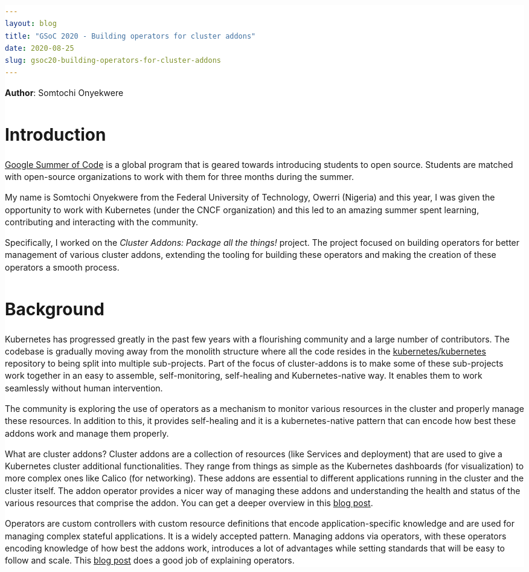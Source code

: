 ```yaml
---
layout: blog
title: "GSoC 2020 - Building operators for cluster addons"
date: 2020-08-25
slug: gsoc20-building-operators-for-cluster-addons
---
```


**Author**: Somtochi Onyekwere

# Introduction

[Google Summer of Code](https://summerofcode.withgoogle.com/) is a global program that is geared towards introducing students to open source. Students are matched with open-source organizations to work with them for three months during the summer.

My name is Somtochi Onyekwere from the Federal University of Technology, Owerri (Nigeria) and this year, I was given the opportunity to work with Kubernetes (under the CNCF organization) and this led to an amazing summer spent learning, contributing and interacting with the community.

Specifically, I worked on the _Cluster Addons: Package all  the things!_ project. The project focused on building operators for better management of various cluster addons, extending the tooling for building these operators and making the creation of these operators a smooth process.

# Background

Kubernetes has progressed greatly in the past few years with a flourishing community and a large number of contributors. The codebase is gradually moving away from the monolith structure where all the code resides in the [kubernetes/kubernetes](https://github.com/kubernetes/kubernetes) repository to being split into multiple sub-projects. Part of the focus of cluster-addons is to make some of these sub-projects work together in an easy to assemble, self-monitoring, self-healing and Kubernetes-native way. It enables them to work seamlessly without human intervention.

The community is exploring the use of operators as a mechanism to monitor various resources in the cluster and properly manage these resources. In addition to this, it provides self-healing and it is a kubernetes-native pattern that can encode how best these addons work and manage them properly.

What are cluster addons? Cluster addons are a collection of resources (like Services and deployment) that are used to give a Kubernetes cluster additional functionalities. They range from things as simple as the Kubernetes dashboards (for visualization) to more complex ones like Calico (for networking). These addons are essential to different applications running in the cluster and the cluster itself. The addon operator provides a nicer way of managing these addons and understanding the health and status of the various resources that comprise the addon. You can get a deeper overview in this [blog post](https://kubernetes.io/docs/concepts/overview/components/#addons).

Operators are custom controllers with custom resource definitions that encode application-specific knowledge and are used for managing complex stateful applications. It is a widely accepted pattern. Managing addons via operators, with these operators encoding knowledge of how best the addons work, introduces a lot of advantages while setting standards that will be easy to follow and scale. This [blog post](https://kubernetes.io/docs/concepts/extend-kubernetes/operator) does a good job of explaining operators.
